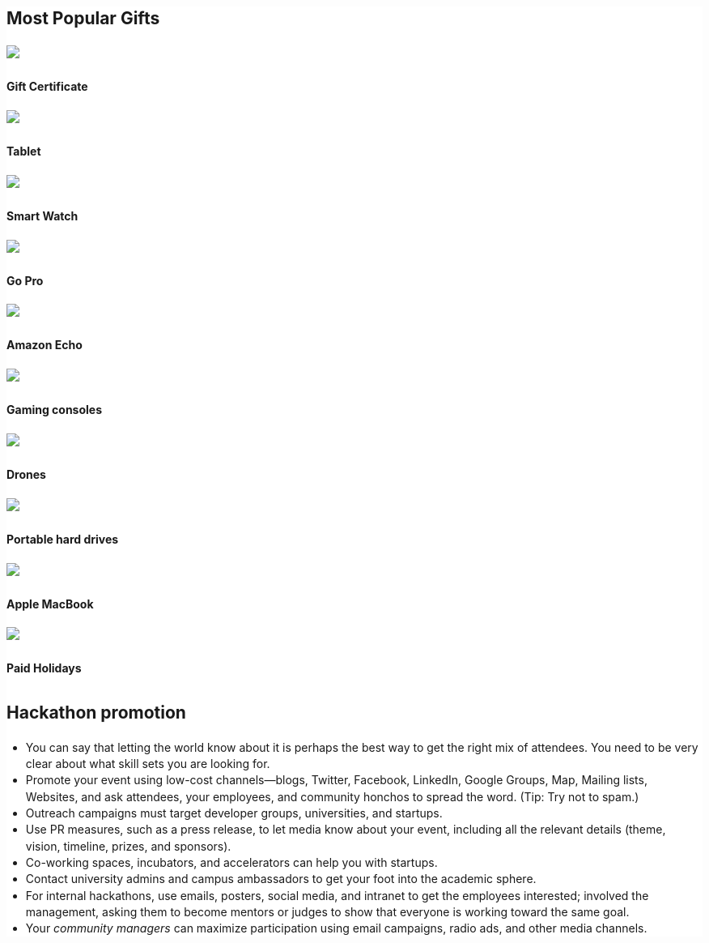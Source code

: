 ## Most Popular Gifts

![](https://www.hackerearth.com/innovation/wp-content/uploads/Gift.svg)

#### Gift Certificate

![](https://www.hackerearth.com/innovation/wp-content/uploads/Tablet-.svg)

#### Tablet

![](https://www.hackerearth.com/innovation/wp-content/uploads/Smart-Watch.svg)

#### Smart Watch

![](https://www.hackerearth.com/innovation/wp-content/uploads/gopro.svg)

#### Go Pro

![](https://www.hackerearth.com/innovation/wp-content/uploads/Amazon-Echo.svg)

#### Amazon Echo

![](https://www.hackerearth.com/innovation/wp-content/uploads/Gaming-consoles.svg)

#### Gaming consoles

![](https://www.hackerearth.com/innovation/wp-content/uploads/Drones.svg)

#### Drones

![](https://www.hackerearth.com/innovation/wp-content/uploads/hard-drives.svg)

#### Portable hard drives

![](https://www.hackerearth.com/innovation/wp-content/uploads/MacBook.svg)

#### Apple MacBook

![](https://www.hackerearth.com/innovation/wp-content/uploads/Paid-Holidays.svg)

#### Paid Holidays

## Hackathon promotion

- You can say that letting the world know about it is perhaps the best way to get the right mix of attendees. You need to be very clear about what skill sets you are looking for.
- Promote your event using low-cost channels—blogs, Twitter, Facebook, LinkedIn, Google Groups, Map, Mailing lists, Websites, and ask attendees, your employees, and community honchos to spread the word. (Tip: Try not to spam.)
- Outreach campaigns must target developer groups, universities, and startups.
- Use PR measures, such as a press release, to let media know about your event, including all the relevant details (theme, vision, timeline, prizes, and sponsors).
- Co-working spaces, incubators, and accelerators can help you with startups.
- Contact university admins and campus ambassadors to get your foot into the academic sphere.
- For internal hackathons, use emails, posters, social media, and intranet to get the employees interested; involved the management, asking them to become mentors or judges to show that everyone is working toward the same goal.
- Your _community managers_ can maximize participation using email campaigns, radio ads, and other media channels.